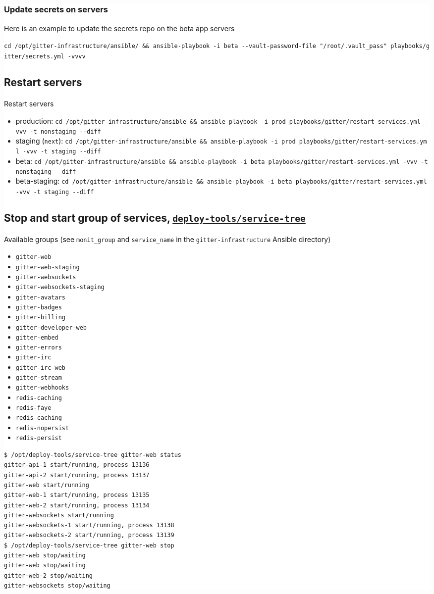 ### Update secrets on servers

Here is an example to update the secrets repo on the beta app servers

```
cd /opt/gitter-infrastructure/ansible/ && ansible-playbook -i beta --vault-password-file "/root/.vault_pass" playbooks/gitter/secrets.yml -vvvv
```


## Restart servers

Restart servers

 - production: `cd /opt/gitter-infrastructure/ansible && ansible-playbook -i prod playbooks/gitter/restart-services.yml -vvv -t nonstaging --diff`
 - staging (`next`): `cd /opt/gitter-infrastructure/ansible && ansible-playbook -i prod playbooks/gitter/restart-services.yml -vvv -t staging --diff`
 - beta: `cd /opt/gitter-infrastructure/ansible && ansible-playbook -i beta playbooks/gitter/restart-services.yml -vvv -t nonstaging --diff`
 - beta-staging: `cd /opt/gitter-infrastructure/ansible && ansible-playbook -i beta playbooks/gitter/restart-services.yml -vvv -t staging --diff`


## Stop and start group of services, [`deploy-tools/service-tree`](https://gitlab.com/gitlab-org/gitter/deploy-tools/blob/master/service-tree)

Available groups (see `monit_group` and `service_name` in the `gitter-infrastructure` Ansible directory)

 - `gitter-web`
 - `gitter-web-staging`
 - `gitter-websockets`
 - `gitter-websockets-staging`
 - `gitter-avatars`
 - `gitter-badges`
 - `gitter-billing`
 - `gitter-developer-web`
 - `gitter-embed`
 - `gitter-errors`
 - `gitter-irc`
 - `gitter-irc-web`
 - `gitter-stream`
 - `gitter-webhooks`
 - `redis-caching`
 - `redis-faye`
 - `redis-caching`
 - `redis-nopersist`
 - `redis-persist`

```sh
$ /opt/deploy-tools/service-tree gitter-web status
gitter-api-1 start/running, process 13136
gitter-api-2 start/running, process 13137
gitter-web start/running
gitter-web-1 start/running, process 13135
gitter-web-2 start/running, process 13134
gitter-websockets start/running
gitter-websockets-1 start/running, process 13138
gitter-websockets-2 start/running, process 13139
$ /opt/deploy-tools/service-tree gitter-web stop
gitter-web stop/waiting
gitter-web stop/waiting
gitter-web-2 stop/waiting
gitter-websockets stop/waiting
```